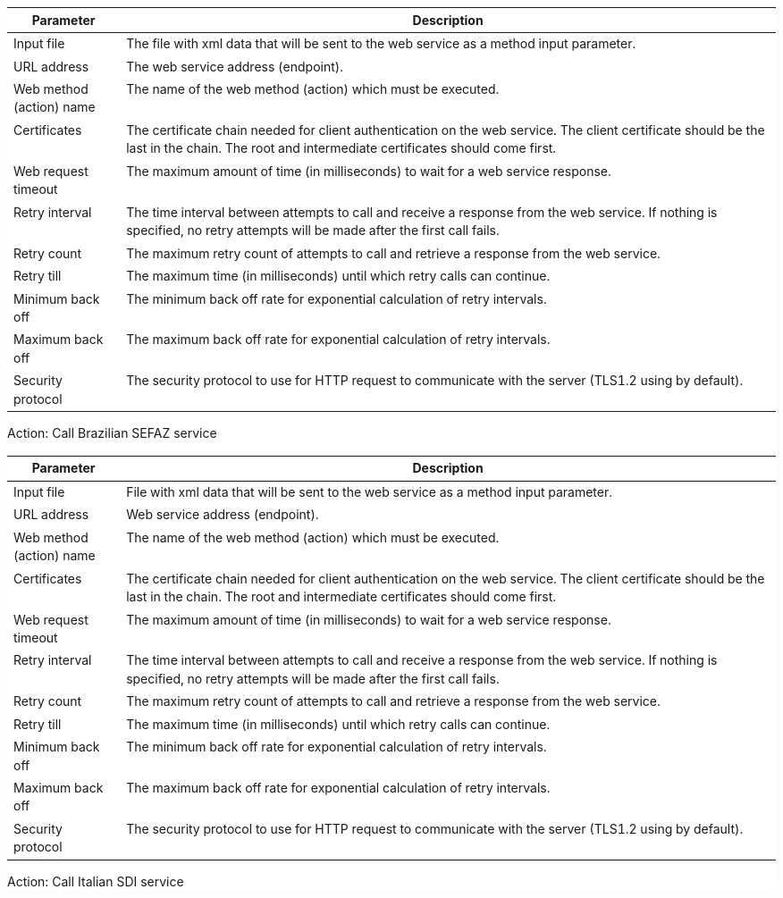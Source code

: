 | **Parameter**            | **Description**                                                                                                                                                                              |
|--------------------------|----------------------------------------------------------------------------------------------------------------------------------------------------------------------------------------------|
| Input file               | The file with xml data that will be sent to the web service as a method input parameter.                                                                                                     |
| URL address              | The web service address (endpoint).                                                                                                                                                          |
| Web method (action) name | The name of the web method (action) which must be executed.                                                                                                                                  |
| Certificates             | The certificate chain needed for client authentication on the web service. The client certificate should be the last in the chain. The root and intermediate certificates should come first. |
| Web request timeout      | The maximum amount of time (in milliseconds) to wait for a web service response.                                                                                                             |
| Retry interval           | The time interval between attempts to call and receive a response from the web service. If nothing is specified, no retry attempts will be made after the first call fails.                  |
| Retry count              | The maximum retry count of attempts to call and retrieve a response from the web service.                                                                                                    |
| Retry till               | The maximum time (in milliseconds) until which retry calls can continue.                                                                                                                     |
| Minimum back off         | The minimum back off rate for exponential calculation of retry intervals.                                                                                                                    |
| Maximum back off         | The maximum back off rate for exponential calculation of retry intervals.                                                                                                                    |
| Security protocol        | The security protocol to use for HTTP request to communicate with the server (TLS1.2 using by default).                                                                                      |

Action: Call Brazilian SEFAZ service

| **Parameter**            | **Description**                                                                                                                                                                              |
|--------------------------|----------------------------------------------------------------------------------------------------------------------------------------------------------------------------------------------|
| Input file               | File with xml data that will be sent to the web service as a method input parameter.                                                                                                         |
| URL address              | Web service address (endpoint).                                                                                                                                                              |
| Web method (action) name | The name of the web method (action) which must be executed.                                                                                                                                  |
| Certificates             | The certificate chain needed for client authentication on the web service. The client certificate should be the last in the chain. The root and intermediate certificates should come first. |
| Web request timeout      | The maximum amount of time (in milliseconds) to wait for a web service response.                                                                                                             |
| Retry interval           | The time interval between attempts to call and receive a response from the web service. If nothing is specified, no retry attempts will be made after the first call fails.                  |
| Retry count              | The maximum retry count of attempts to call and retrieve a response from the web service.                                                                                                    |
| Retry till               | The maximum time (in milliseconds) until which retry calls can continue.                                                                                                                     |
| Minimum back off         | The minimum back off rate for exponential calculation of retry intervals.                                                                                                                    |
| Maximum back off         | The maximum back off rate for exponential calculation of retry intervals.                                                                                                                    |
| Security protocol        | The security protocol to use for HTTP request to communicate with the server (TLS1.2 using by default).                                                                                      |

Action: Call Italian SDI service
